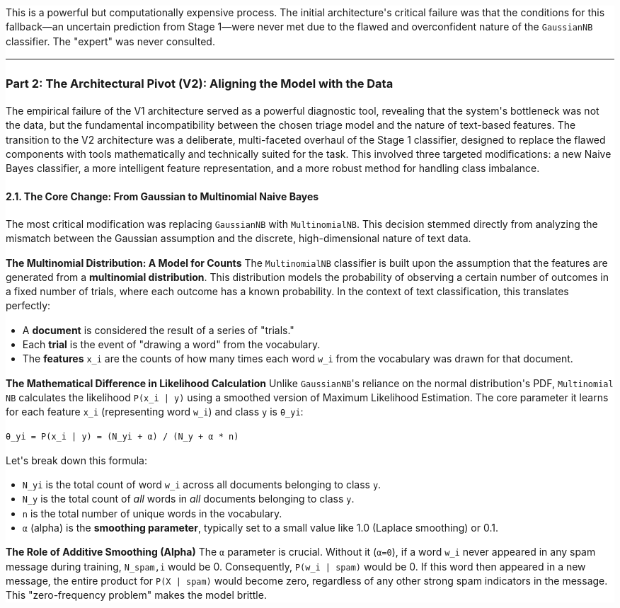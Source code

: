 This is a powerful but computationally expensive process. The initial architecture's critical failure was that the conditions for this fallback—an uncertain prediction from Stage 1—were never met due to the flawed and overconfident nature of the `GaussianNB` classifier. The "expert" was never consulted.

---

### **Part 2: The Architectural Pivot (V2): Aligning the Model with the Data**

The empirical failure of the V1 architecture served as a powerful diagnostic tool, revealing that the system's bottleneck was not the data, but the fundamental incompatibility between the chosen triage model and the nature of text-based features. The transition to the V2 architecture was a deliberate, multi-faceted overhaul of the Stage 1 classifier, designed to replace the flawed components with tools mathematically and technically suited for the task. This involved three targeted modifications: a new Naive Bayes classifier, a more intelligent feature representation, and a more robust method for handling class imbalance.

#### **2.1. The Core Change: From Gaussian to Multinomial Naive Bayes**

The most critical modification was replacing `GaussianNB` with `MultinomialNB`. This decision stemmed directly from analyzing the mismatch between the Gaussian assumption and the discrete, high-dimensional nature of text data.

**The Multinomial Distribution: A Model for Counts**
The `MultinomialNB` classifier is built upon the assumption that the features are generated from a **multinomial distribution**. This distribution models the probability of observing a certain number of outcomes in a fixed number of trials, where each outcome has a known probability. In the context of text classification, this translates perfectly:
*   A **document** is considered the result of a series of "trials."
*   Each **trial** is the event of "drawing a word" from the vocabulary.
*   The **features** `x_i` are the counts of how many times each word `w_i` from the vocabulary was drawn for that document.

**The Mathematical Difference in Likelihood Calculation**
Unlike `GaussianNB`'s reliance on the normal distribution's PDF, `MultinomialNB` calculates the likelihood `P(x_i | y)` using a smoothed version of Maximum Likelihood Estimation. The core parameter it learns for each feature `x_i` (representing word `w_i`) and class `y` is `θ_yi`:

`θ_yi = P(x_i | y) = (N_yi + α) / (N_y + α * n)`

Let's break down this formula:
*   `N_yi` is the total count of word `w_i` across all documents belonging to class `y`.
*   `N_y` is the total count of *all* words in *all* documents belonging to class `y`.
*   `n` is the total number of unique words in the vocabulary.
*   `α` (alpha) is the **smoothing parameter**, typically set to a small value like 1.0 (Laplace smoothing) or 0.1.

**The Role of Additive Smoothing (Alpha)**
The `α` parameter is crucial. Without it (`α=0`), if a word `w_i` never appeared in any spam message during training, `N_spam,i` would be 0. Consequently, `P(w_i | spam)` would be 0. If this word then appeared in a new message, the entire product for `P(X | spam)` would become zero, regardless of any other strong spam indicators in the message. This "zero-frequency problem" makes the model brittle.
